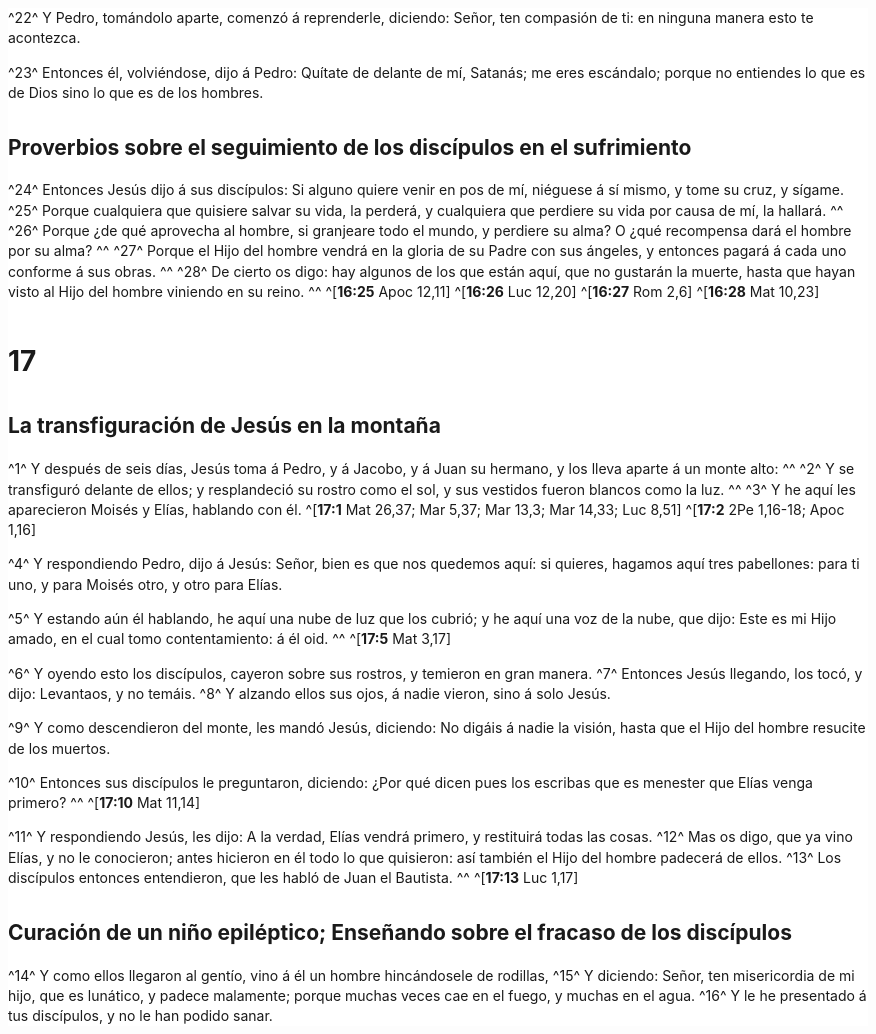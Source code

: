 ^22^ Y Pedro, tomándolo aparte, comenzó á reprenderle, diciendo: Señor, ten compasión de ti: en ninguna manera esto te acontezca. 

^23^ Entonces él, volviéndose, dijo á Pedro: Quítate de delante de mí, Satanás; me eres escándalo; porque no entiendes lo que es de Dios sino lo que es de los hombres. 

## Proverbios sobre el seguimiento de los discípulos en el sufrimiento
^24^ Entonces Jesús dijo á sus discípulos: Si alguno quiere venir en pos de mí, niéguese á sí mismo, y tome su cruz, y sígame. ^25^ Porque cualquiera que quisiere salvar su vida, la perderá, y cualquiera que perdiere su vida por causa de mí, la hallará. ^^ ^26^ Porque ¿de qué aprovecha al hombre, si granjeare todo el mundo, y perdiere su alma? O ¿qué recompensa dará el hombre por su alma? ^^ ^27^ Porque el Hijo del hombre vendrá en la gloria de su Padre con sus ángeles, y entonces pagará á cada uno conforme á sus obras. ^^ ^28^ De cierto os digo: hay algunos de los que están aquí, que no gustarán la muerte, hasta que hayan visto al Hijo del hombre viniendo en su reino. ^^ 
^[**16:25** Apoc 12,11] ^[**16:26** Luc 12,20] ^[**16:27** Rom 2,6] ^[**16:28** Mat 10,23] 

# 17 
## La transfiguración de Jesús en la montaña
^1^ Y después de seis días, Jesús toma á Pedro, y á Jacobo, y á Juan su hermano, y los lleva aparte á un monte alto: ^^ ^2^ Y se transfiguró delante de ellos; y resplandeció su rostro como el sol, y sus vestidos fueron blancos como la luz. ^^ ^3^ Y he aquí les aparecieron Moisés y Elías, hablando con él. 
^[**17:1** Mat 26,37; Mar 5,37; Mar 13,3; Mar 14,33; Luc 8,51] ^[**17:2** 2Pe 1,16-18; Apoc 1,16]

^4^ Y respondiendo Pedro, dijo á Jesús: Señor, bien es que nos quedemos aquí: si quieres, hagamos aquí tres pabellones: para ti uno, y para Moisés otro, y otro para Elías. 

^5^ Y estando aún él hablando, he aquí una nube de luz que los cubrió; y he aquí una voz de la nube, que dijo: Este es mi Hijo amado, en el cual tomo contentamiento: á él oid. ^^ 
^[**17:5** Mat 3,17]

^6^ Y oyendo esto los discípulos, cayeron sobre sus rostros, y temieron en gran manera. ^7^ Entonces Jesús llegando, los tocó, y dijo: Levantaos, y no temáis. ^8^ Y alzando ellos sus ojos, á nadie vieron, sino á solo Jesús. 

^9^ Y como descendieron del monte, les mandó Jesús, diciendo: No digáis á nadie la visión, hasta que el Hijo del hombre resucite de los muertos. 

^10^ Entonces sus discípulos le preguntaron, diciendo: ¿Por qué dicen pues los escribas que es menester que Elías venga primero? ^^ 
^[**17:10** Mat 11,14]

^11^ Y respondiendo Jesús, les dijo: A la verdad, Elías vendrá primero, y restituirá todas las cosas. ^12^ Mas os digo, que ya vino Elías, y no le conocieron; antes hicieron en él todo lo que quisieron: así también el Hijo del hombre padecerá de ellos. ^13^ Los discípulos entonces entendieron, que les habló de Juan el Bautista. ^^ 
^[**17:13** Luc 1,17]

## Curación de un niño epiléptico; Enseñando sobre el fracaso de los discípulos
^14^ Y como ellos llegaron al gentío, vino á él un hombre hincándosele de rodillas, ^15^ Y diciendo: Señor, ten misericordia de mi hijo, que es lunático, y padece malamente; porque muchas veces cae en el fuego, y muchas en el agua. ^16^ Y le he presentado á tus discípulos, y no le han podido sanar. 
